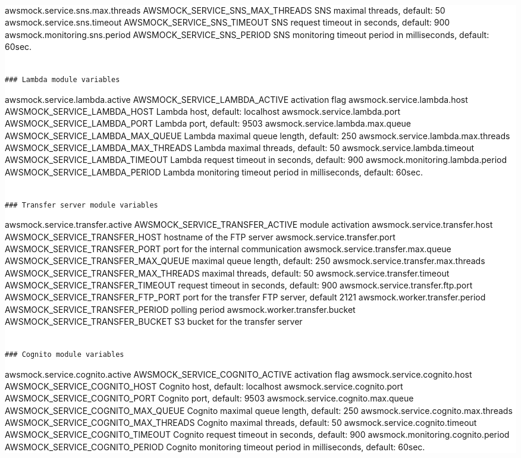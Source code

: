 awsmock.service.sns.max.threads         AWSMOCK_SERVICE_SNS_MAX_THREADS     SNS maximal threads, default: 50
awsmock.service.sns.timeout             AWSMOCK_SERVICE_SNS_TIMEOUT         SNS request timeout in seconds, default: 900
awsmock.monitoring.sns.period           AWSMOCK_SERVICE_SNS_PERIOD          SNS monitoring timeout period in milliseconds, default: 60sec.
```

### Lambda module variables

```
awsmock.service.lambda.active           AWSMOCK_SERVICE_LAMBDA_ACTIVE        activation flag
awsmock.service.lambda.host             AWSMOCK_SERVICE_LAMBDA_HOST          Lambda host, default: localhost
awsmock.service.lambda.port             AWSMOCK_SERVICE_LAMBDA_PORT          Lambda port, default: 9503
awsmock.service.lambda.max.queue        AWSMOCK_SERVICE_LAMBDA_MAX_QUEUE     Lambda maximal queue length, default: 250
awsmock.service.lambda.max.threads      AWSMOCK_SERVICE_LAMBDA_MAX_THREADS   Lambda maximal threads, default: 50
awsmock.service.lambda.timeout          AWSMOCK_SERVICE_LAMBDA_TIMEOUT       Lambda request timeout in seconds, default: 900
awsmock.monitoring.lambda.period        AWSMOCK_SERVICE_LAMBDA_PERIOD        Lambda monitoring timeout period in milliseconds, default: 60sec.
```

### Transfer server module variables

```
awsmock.service.transfer.active         AWSMOCK_SERVICE_TRANSFER_ACTIVE         module activation
awsmock.service.transfer.host           AWSMOCK_SERVICE_TRANSFER_HOST           hostname of the FTP server
awsmock.service.transfer.port           AWSMOCK_SERVICE_TRANSFER_PORT           port for the internal communication
awsmock.service.transfer.max.queue      AWSMOCK_SERVICE_TRANSFER_MAX_QUEUE      maximal queue length, default: 250
awsmock.service.transfer.max.threads    AWSMOCK_SERVICE_TRANSFER_MAX_THREADS    maximal threads, default: 50
awsmock.service.transfer.timeout        AWSMOCK_SERVICE_TRANSFER_TIMEOUT        request timeout in seconds, default: 900
awsmock.service.transfer.ftp.port       AWSMOCK_SERVICE_TRANSFER_FTP_PORT       port for the transfer FTP server, default 2121
awsmock.worker.transfer.period          AWSMOCK_SERVICE_TRANSFER_PERIOD         polling period
awsmock.worker.transfer.bucket          AWSMOCK_SERVICE_TRANSFER_BUCKET         S3 bucket for the transfer server
```

### Cognito module variables

```
awsmock.service.cognito.active          AWSMOCK_SERVICE_COGNITO_ACTIVE          activation flag
awsmock.service.cognito.host            AWSMOCK_SERVICE_COGNITO_HOST            Cognito host, default: localhost
awsmock.service.cognito.port            AWSMOCK_SERVICE_COGNITO_PORT            Cognito port, default: 9503
awsmock.service.cognito.max.queue       AWSMOCK_SERVICE_COGNITO_MAX_QUEUE       Cognito maximal queue length, default: 250
awsmock.service.cognito.max.threads     AWSMOCK_SERVICE_COGNITO_MAX_THREADS     Cognito maximal threads, default: 50
awsmock.service.cognito.timeout         AWSMOCK_SERVICE_COGNITO_TIMEOUT         Cognito request timeout in seconds, default: 900
awsmock.monitoring.cognito.period       AWSMOCK_SERVICE_COGNITO_PERIOD          Cognito monitoring timeout period in milliseconds, default: 60sec.
```

```